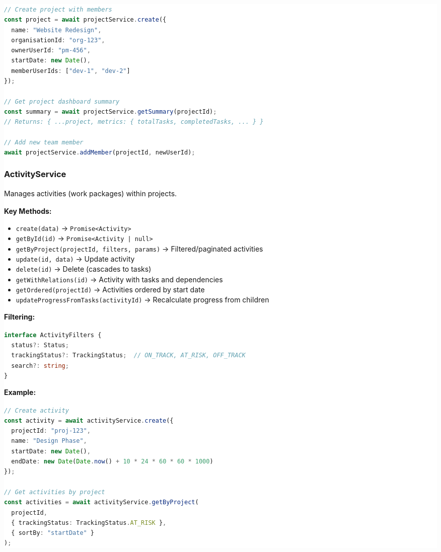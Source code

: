 ```typescript
// Create project with members
const project = await projectService.create({
  name: "Website Redesign",
  organisationId: "org-123",
  ownerUserId: "pm-456",
  startDate: new Date(),
  memberUserIds: ["dev-1", "dev-2"]
});

// Get project dashboard summary
const summary = await projectService.getSummary(projectId);
// Returns: { ...project, metrics: { totalTasks, completedTasks, ... } }

// Add new team member
await projectService.addMember(projectId, newUserId);
```

### ActivityService

Manages activities (work packages) within projects.

**Key Methods:**

- `create(data)` → `Promise<Activity>`
- `getById(id)` → `Promise<Activity | null>`
- `getByProject(projectId, filters, params)` → Filtered/paginated activities
- `update(id, data)` → Update activity
- `delete(id)` → Delete (cascades to tasks)
- `getWithRelations(id)` → Activity with tasks and dependencies
- `getOrdered(projectId)` → Activities ordered by start date
- `updateProgressFromTasks(activityId)` → Recalculate progress from children

**Filtering:**

```typescript
interface ActivityFilters {
  status?: Status;
  trackingStatus?: TrackingStatus;  // ON_TRACK, AT_RISK, OFF_TRACK
  search?: string;
}
```

**Example:**

```typescript
// Create activity
const activity = await activityService.create({
  projectId: "proj-123",
  name: "Design Phase",
  startDate: new Date(),
  endDate: new Date(Date.now() + 10 * 24 * 60 * 60 * 1000)
});

// Get activities by project
const activities = await activityService.getByProject(
  projectId,
  { trackingStatus: TrackingStatus.AT_RISK },
  { sortBy: "startDate" }
);
```

